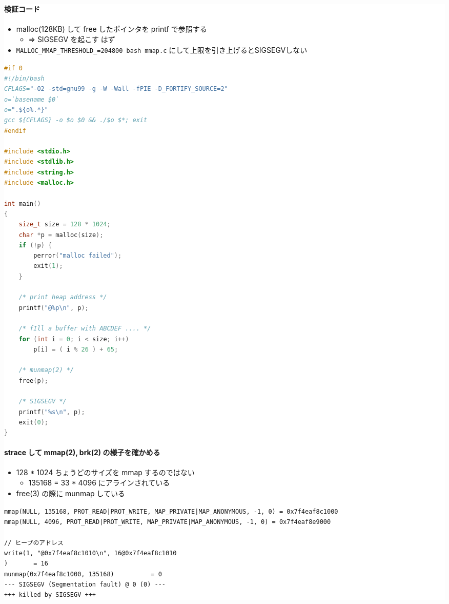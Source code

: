 #### 検証コード

 * malloc(128KB) して free したポインタを printf で参照する
   * => SIGSEGV を起こす はず
 * `MALLOC_MMAP_THRESHOLD_=204800 bash mmap.c` にして上限を引き上げるとSIGSEGVしない 

```c
#if 0
#!/bin/bash
CFLAGS="-O2 -std=gnu99 -g -W -Wall -fPIE -D_FORTIFY_SOURCE=2"
o=`basename $0`
o=".${o%.*}"
gcc ${CFLAGS} -o $o $0 && ./$o $*; exit
#endif

#include <stdio.h>
#include <stdlib.h>
#include <string.h>
#include <malloc.h>

int main()
{
	size_t size = 128 * 1024;
	char *p = malloc(size);
	if (!p) {
		perror("malloc failed");
		exit(1);
	}

    /* print heap address */
	printf("@%p\n", p);

	/* fIll a buffer with ABCDEF .... */
	for (int i = 0; i < size; i++)
		p[i] = ( i % 26 ) + 65;

	/* munmap(2) */
	free(p);

	/* SIGSEGV */
	printf("%s\n", p);
	exit(0);
}
```

#### strace して mmap(2), brk(2) の様子を確かめる

 * 128 * 1024 ちょうどのサイズを mmap するのではない
   * 135168 = 33 * 4096 にアラインされている
 * free(3) の際に munmap している

```
mmap(NULL, 135168, PROT_READ|PROT_WRITE, MAP_PRIVATE|MAP_ANONYMOUS, -1, 0) = 0x7f4eaf8c1000
mmap(NULL, 4096, PROT_READ|PROT_WRITE, MAP_PRIVATE|MAP_ANONYMOUS, -1, 0) = 0x7f4eaf8e9000

// ヒープのアドレス
write(1, "@0x7f4eaf8c1010\n", 16@0x7f4eaf8c1010
)       = 16
munmap(0x7f4eaf8c1000, 135168)          = 0
--- SIGSEGV (Segmentation fault) @ 0 (0) ---
+++ killed by SIGSEGV +++
```
